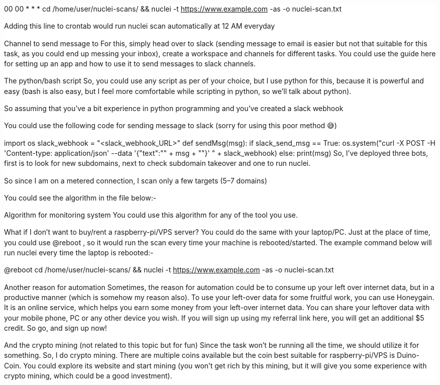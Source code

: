 00 00 * * * cd /home/user/nuclei-scans/ && nuclei -t https://www.example.com -as -o nuclei-scan.txt

Adding this line to crontab would run nuclei scan automatically at 12 AM everyday

Channel to send message to
For this, simply head over to slack (sending message to email is easier but not that suitable for this task, as you could end up messing your inbox), create a workspace and channels for different tasks. You could use the guide here for setting up an app and how to use it to send messages to slack channels.

The python/bash script
So, you could use any script as per of your choice, but I use python for this, because it is powerful and easy (bash is also easy, but I feel more comfortable while scripting in python, so we’ll talk about python).

So assuming that you’ve a bit experience in python programming and you’ve created a slack webhook

You could use the following code for sending message to slack (sorry for using this poor method 😅)

import os
slack_webhook = "<slack_webhook_URL>"
def sendMsg(msg):
    if slack_send_msg == True:
        os.system("curl -X POST -H 'Content-type: application/json' --data '{\"text\":\"" + msg + "\"}' " + slack_webhook)
    else:
        print(msg)
So, I’ve deployed three bots, first is to look for new subdomains, next to check subdomain takeover and one to run nuclei.

So since I am on a metered connection, I scan only a few targets (5–7 domains)

You could see the algorithm in the file below:-


Algorithm for monitoring system
You could use this algorithm for any of the tool you use.

What if I don’t want to buy/rent a raspberry-pi/VPS server?
You could do the same with your laptop/PC. Just at the place of time, you could use @reboot , so it would run the scan every time your machine is rebooted/started. The example command below will run nuclei every time the laptop is rebooted:-

@reboot cd /home/user/nuclei-scans/ && nuclei -t https://www.example.com -as -o nuclei-scan.txt

Another reason for automation
Sometimes, the reason for automation could be to consume up your left over internet data, but in a productive manner (which is somehow my reason also). To use your left-over data for some fruitful work, you can use Honeygain. It is an online service, which helps you earn some money from your left-over internet data. You can share your leftover data with your mobile phone, PC or any other device you wish. If you will sign up using my referral link here, you will get an additional $5 credit. So go, and sign up now!

And the crypto mining (not related to this topic but for fun)
Since the task won’t be running all the time, we should utilize it for something. So, I do crypto mining. There are multiple coins available but the coin best suitable for raspberry-pi/VPS is Duino-Coin. You could explore its website and start mining (you won’t get rich by this mining, but it will give you some experience with crypto mining, which could be a good investment).
